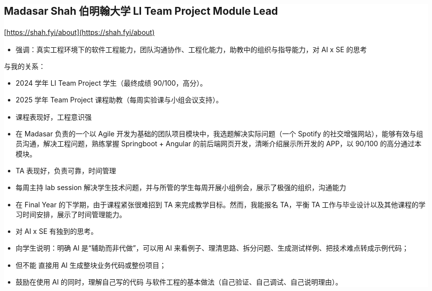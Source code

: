 ## Madasar Shah 伯明翰大学 LI Team Project Module Lead

[https://shah.fyi/about](https://shah.fyi/about)

- 强调：真实工程环境下的软件工程能力，团队沟通协作、工程化能力，助教中的组织与指导能力，对 AI x SE 的思考

与我的关系：  
- 2024 学年 LI Team Project 学生（最终成绩 90/100，高分）。  
- 2025 学年 Team Project 课程助教（每周实验课与小组会议支持）。

- 课程表现好，工程意识强

- 在 Madasar 负责的一个以 Agile 开发为基础的团队项目模块中，我选题解决实际问题（一个 Spotify 的社交增强网站），能够有效与组员沟通，解决工程问题，熟练掌握 Springboot + Angular 的前后端网页开发，清晰介绍展示所开发的 APP，以 90/100 的高分通过本模块。

- TA 表现好，负责可靠，时间管理

- 每周主持 lab session 解决学生技术问题，并与所管的学生每周开展小组例会，展示了极强的组织，沟通能力
- 在 Final Year 的下学期，由于课程紧张很难招到 TA 来完成教学目标。然而，我能报名 TA，平衡 TA 工作与毕业设计以及其他课程的学习时间安排，展示了时间管理能力。

- 对 AI x SE 有独到的思考。

- 向学生说明：明确 AI 是“辅助而非代做”，可以用 AI 来看例子、理清思路、拆分问题、生成测试样例、把技术难点转成示例代码；
- 但不能 直接用 AI 生成整块业务代码或整份项目；
- 鼓励在使用 AI 的同时，理解自己写的代码 与软件工程的基本做法（自己验证、自己调试、自己说明理由）。